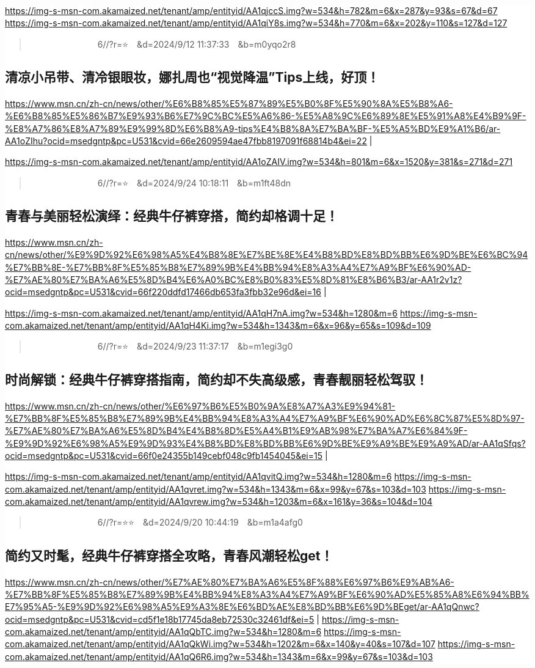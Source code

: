 https://img-s-msn-com.akamaized.net/tenant/amp/entityid/AA1qjccS.img?w=534&h=782&m=6&x=287&y=93&s=67&d=67
https://img-s-msn-com.akamaized.net/tenant/amp/entityid/AA1qiY8s.img?w=534&h=770&m=6&x=202&y=110&s=127&d=127

>　　　　　　　　6//?r=⭐　&d=2024/9/12 11:37:33　&b=m0yqo2r8
## 清凉小吊带、清冷银眼妆，娜扎周也“视觉降温”Tips上线，好顶！
https://www.msn.cn/zh-cn/news/other/%E6%B8%85%E5%87%89%E5%B0%8F%E5%90%8A%E5%B8%A6-%E6%B8%85%E5%86%B7%E9%93%B6%E7%9C%BC%E5%A6%86-%E5%A8%9C%E6%89%8E%E5%91%A8%E4%B9%9F-%E8%A7%86%E8%A7%89%E9%99%8D%E6%B8%A9-tips%E4%B8%8A%E7%BA%BF-%E5%A5%BD%E9%A1%B6/ar-AA1oZIhu?ocid=msedgntp&pc=U531&cvid=66e2609594ae47fbb8197091f68814b4&ei=22
|

https://img-s-msn-com.akamaized.net/tenant/amp/entityid/AA1oZAIV.img?w=534&h=801&m=6&x=1520&y=381&s=271&d=271

>　　　　　　　　6//?r=⭐　&d=2024/9/24 10:18:11　&b=m1ft48dn
## 青春与美丽轻松演绎：经典牛仔裤穿搭，简约却格调十足！
https://www.msn.cn/zh-cn/news/other/%E9%9D%92%E6%98%A5%E4%B8%8E%E7%BE%8E%E4%B8%BD%E8%BD%BB%E6%9D%BE%E6%BC%94%E7%BB%8E-%E7%BB%8F%E5%85%B8%E7%89%9B%E4%BB%94%E8%A3%A4%E7%A9%BF%E6%90%AD-%E7%AE%80%E7%BA%A6%E5%8D%B4%E6%A0%BC%E8%B0%83%E5%8D%81%E8%B6%B3/ar-AA1r2v1z?ocid=msedgntp&pc=U531&cvid=66f220ddfd17466db653fa3fbb32e96d&ei=16
|

https://img-s-msn-com.akamaized.net/tenant/amp/entityid/AA1qH7nA.img?w=534&h=1280&m=6
https://img-s-msn-com.akamaized.net/tenant/amp/entityid/AA1qH4Ki.img?w=534&h=1343&m=6&x=96&y=65&s=109&d=109

>　　　　　　　　6//?r=⭐　&d=2024/9/23 11:37:17　&b=m1egi3g0
## 时尚解锁：经典牛仔裤穿搭指南，简约却不失高级感，青春靓丽轻松驾驭！
https://www.msn.cn/zh-cn/news/other/%E6%97%B6%E5%B0%9A%E8%A7%A3%E9%94%81-%E7%BB%8F%E5%85%B8%E7%89%9B%E4%BB%94%E8%A3%A4%E7%A9%BF%E6%90%AD%E6%8C%87%E5%8D%97-%E7%AE%80%E7%BA%A6%E5%8D%B4%E4%B8%8D%E5%A4%B1%E9%AB%98%E7%BA%A7%E6%84%9F-%E9%9D%92%E6%98%A5%E9%9D%93%E4%B8%BD%E8%BD%BB%E6%9D%BE%E9%A9%BE%E9%A9%AD/ar-AA1qSfqs?ocid=msedgntp&pc=U531&cvid=66f0e24355b149cebf048c9fb1454045&ei=15
|

https://img-s-msn-com.akamaized.net/tenant/amp/entityid/AA1qvitQ.img?w=534&h=1280&m=6
https://img-s-msn-com.akamaized.net/tenant/amp/entityid/AA1qvret.img?w=534&h=1343&m=6&x=99&y=67&s=103&d=103
https://img-s-msn-com.akamaized.net/tenant/amp/entityid/AA1qvrew.img?w=534&h=1203&m=6&x=161&y=36&s=104&d=104

>　　　　　　　　6//?r=⭐⭐　&d=2024/9/20 10:44:19　&b=m1a4afg0
## 简约又时髦，经典牛仔裤穿搭全攻略，青春风潮轻松get！
https://www.msn.cn/zh-cn/news/other/%E7%AE%80%E7%BA%A6%E5%8F%88%E6%97%B6%E9%AB%A6-%E7%BB%8F%E5%85%B8%E7%89%9B%E4%BB%94%E8%A3%A4%E7%A9%BF%E6%90%AD%E5%85%A8%E6%94%BB%E7%95%A5-%E9%9D%92%E6%98%A5%E9%A3%8E%E6%BD%AE%E8%BD%BB%E6%9D%BEget/ar-AA1qQnwc?ocid=msedgntp&pc=U531&cvid=cd5f1e18b17745da8eb72530c32461df&ei=5
|
https://img-s-msn-com.akamaized.net/tenant/amp/entityid/AA1qQbTC.img?w=534&h=1280&m=6
https://img-s-msn-com.akamaized.net/tenant/amp/entityid/AA1qQkWi.img?w=534&h=1202&m=6&x=140&y=40&s=107&d=107
https://img-s-msn-com.akamaized.net/tenant/amp/entityid/AA1qQ6R6.img?w=534&h=1343&m=6&x=99&y=67&s=103&d=103
